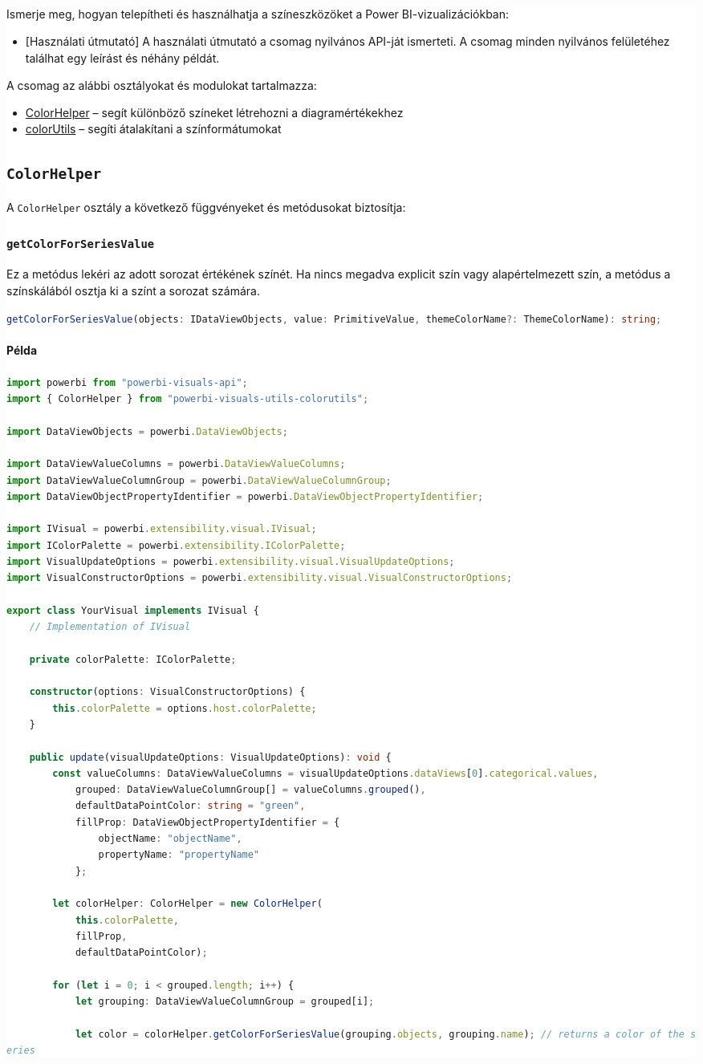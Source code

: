 Ismerje meg, hogyan telepítheti és használhatja a színeszközöket a Power BI-vizualizációkban:

* [Használati útmutató] A használati útmutató a csomag nyilvános API-ját ismerteti. A csomag minden nyilvános felületéhez találhat egy leírást és néhány példát.

A csomag az alábbi osztályokat és modulokat tartalmazza:
* [ColorHelper](#colorhelper) – segít különböző színeket létrehozni a diagramértékekhez
* [colorUtils](#colorutils) – segíti átalakítani a színformátumokat

## `ColorHelper`
A `ColorHelper` osztály a következő függvényeket és metódusokat biztosítja:

### `getColorForSeriesValue` 
Ez a metódus lekéri az adott sorozat értékének színét. Ha nincs megadva explicit szín vagy alapértelmezett szín, a metódus a színskálából osztja ki a színt a sorozat számára.
```typescript
getColorForSeriesValue(objects: IDataViewObjects, value: PrimitiveValue, themeColorName?: ThemeColorName): string;
```
#### <a name="example"></a>Példa
```typescript
import powerbi from "powerbi-visuals-api";
import { ColorHelper } from "powerbi-visuals-utils-colorutils";

import DataViewObjects = powerbi.DataViewObjects;

import DataViewValueColumns = powerbi.DataViewValueColumns;
import DataViewValueColumnGroup = powerbi.DataViewValueColumnGroup;
import DataViewObjectPropertyIdentifier = powerbi.DataViewObjectPropertyIdentifier;

import IVisual = powerbi.extensibility.visual.IVisual;
import IColorPalette = powerbi.extensibility.IColorPalette;
import VisualUpdateOptions = powerbi.extensibility.visual.VisualUpdateOptions;
import VisualConstructorOptions = powerbi.extensibility.visual.VisualConstructorOptions;

export class YourVisual implements IVisual {
    // Implementation of IVisual

    private colorPalette: IColorPalette;

    constructor(options: VisualConstructorOptions) {
        this.colorPalette = options.host.colorPalette;
    }

    public update(visualUpdateOptions: VisualUpdateOptions): void {
        const valueColumns: DataViewValueColumns = visualUpdateOptions.dataViews[0].categorical.values,
            grouped: DataViewValueColumnGroup[] = valueColumns.grouped(),
            defaultDataPointColor: string = "green",
            fillProp: DataViewObjectPropertyIdentifier = {
                objectName: "objectName",
                propertyName: "propertyName"
            };

        let colorHelper: ColorHelper = new ColorHelper(
            this.colorPalette,
            fillProp,
            defaultDataPointColor);

        for (let i = 0; i < grouped.length; i++) {
            let grouping: DataViewValueColumnGroup = grouped[i];

            let color = colorHelper.getColorForSeriesValue(grouping.objects, grouping.name); // returns a color of the series
```